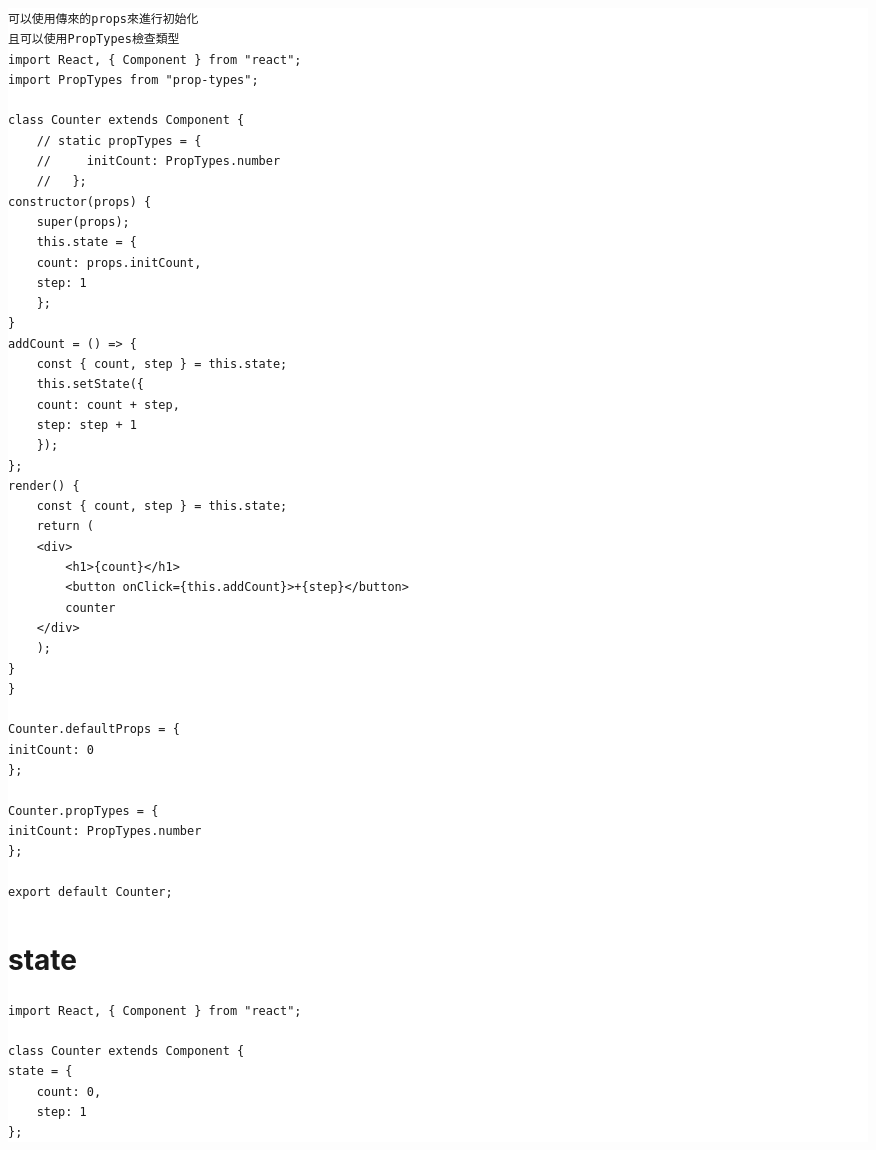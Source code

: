     可以使用傳來的props來進行初始化
    且可以使用PropTypes檢查類型
    import React, { Component } from "react";
    import PropTypes from "prop-types";

    class Counter extends Component {
        // static propTypes = {
        //     initCount: PropTypes.number
        //   };
    constructor(props) {
        super(props);
        this.state = {
        count: props.initCount,
        step: 1
        };
    }
    addCount = () => {
        const { count, step } = this.state;
        this.setState({
        count: count + step,
        step: step + 1
        });
    };
    render() {
        const { count, step } = this.state;
        return (
        <div>
            <h1>{count}</h1>
            <button onClick={this.addCount}>+{step}</button>
            counter
        </div>
        );
    }
    }

    Counter.defaultProps = {
    initCount: 0
    };

    Counter.propTypes = {
    initCount: PropTypes.number
    };

    export default Counter;

# state

    import React, { Component } from "react";

    class Counter extends Component {
    state = {
        count: 0,
        step: 1
    };
